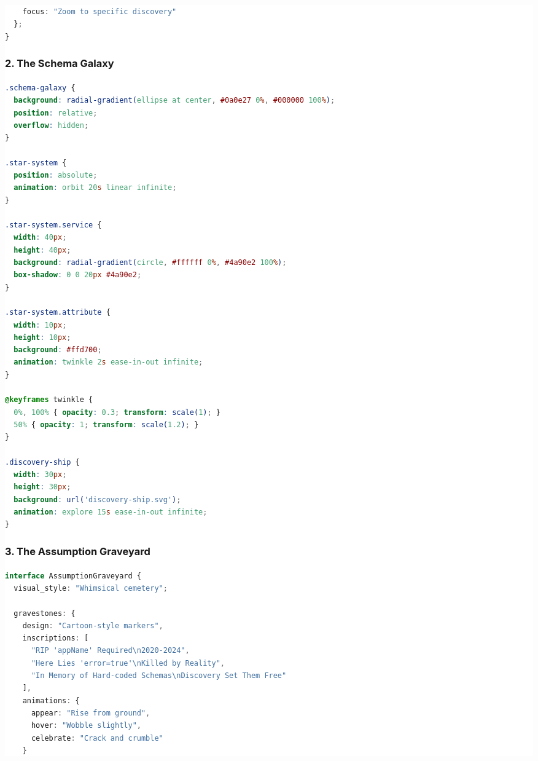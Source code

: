 ```typescript
    focus: "Zoom to specific discovery"
  };
}
```

### 2. The Schema Galaxy

```css
.schema-galaxy {
  background: radial-gradient(ellipse at center, #0a0e27 0%, #000000 100%);
  position: relative;
  overflow: hidden;
}

.star-system {
  position: absolute;
  animation: orbit 20s linear infinite;
}

.star-system.service {
  width: 40px;
  height: 40px;
  background: radial-gradient(circle, #ffffff 0%, #4a90e2 100%);
  box-shadow: 0 0 20px #4a90e2;
}

.star-system.attribute {
  width: 10px;
  height: 10px;
  background: #ffd700;
  animation: twinkle 2s ease-in-out infinite;
}

@keyframes twinkle {
  0%, 100% { opacity: 0.3; transform: scale(1); }
  50% { opacity: 1; transform: scale(1.2); }
}

.discovery-ship {
  width: 30px;
  height: 30px;
  background: url('discovery-ship.svg');
  animation: explore 15s ease-in-out infinite;
}
```

### 3. The Assumption Graveyard

```typescript
interface AssumptionGraveyard {
  visual_style: "Whimsical cemetery";
  
  gravestones: {
    design: "Cartoon-style markers",
    inscriptions: [
      "RIP 'appName' Required\n2020-2024",
      "Here Lies 'error=true'\nKilled by Reality",
      "In Memory of Hard-coded Schemas\nDiscovery Set Them Free"
    ],
    animations: {
      appear: "Rise from ground",
      hover: "Wobble slightly",
      celebrate: "Crack and crumble"
    }
```